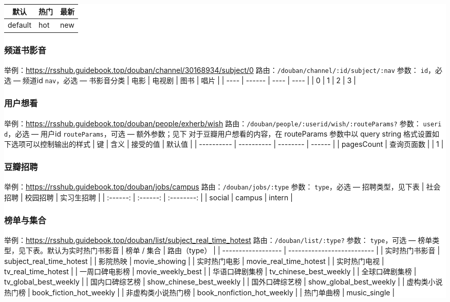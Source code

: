 | 默认    | 热门 | 最新 |
| ------- | ---- | ---- |
| default | hot  | new  |
### 频道书影音
举例：https://rsshub.guidebook.top/douban/channel/30168934/subject/0
路由：`/douban/channel/:id/subject/:nav`
参数：
`id`，必选 — 频道id
`nav`，必选 — 书影音分类
| 电影 | 电视剧 | 图书 | 唱片 |
| ---- | ------ | ---- | ---- |
| 0    | 1      | 2    | 3    |
### 用户想看
举例：https://rsshub.guidebook.top/douban/people/exherb/wish
路由：`/douban/people/:userid/wish/:routeParams?`
参数：
`userid`，必选 — 用户id
`routeParams`，可选 — 额外参数；见下
对于豆瓣用户想看的内容，在 routeParams 参数中以 query string 格式设置如下选项可以控制输出的样式
| 键         | 含义       | 接受的值 | 默认值 |
| ---------- | ---------- | -------- | ------ |
| pagesCount | 查询页面数 |          | 1      |
### 豆瓣招聘
举例：https://rsshub.guidebook.top/douban/jobs/campus
路由：`/douban/jobs/:type`
参数：
`type`，必选 — 招聘类型，见下表
| 社会招聘 | 校园招聘 | 实习生招聘 |
| :------: | :------: | :--------: |
|  social  |  campus  |   intern   |
### 榜单与集合
举例：https://rsshub.guidebook.top/douban/list/subject_real_time_hotest
路由：`/douban/list/:type?`
参数：
`type`，可选 — 榜单类型，见下表。默认为实时热门书影音
| 榜单 / 集合        | 路由（type）               |
| ------------------ | -------------------------- |
| 实时热门书影音     | subject_real_time_hotest   |
| 影院热映           | movie_showing              |
| 实时热门电影       | movie_real_time_hotest     |
| 实时热门电视       | tv_real_time_hotest        |
| 一周口碑电影榜     | movie_weekly_best          |
| 华语口碑剧集榜     | tv_chinese_best_weekly     |
| 全球口碑剧集榜     | tv_global_best_weekly      |
| 国内口碑综艺榜     | show_chinese_best_weekly   |
| 国外口碑综艺榜     | show_global_best_weekly    |
| 虚构类小说热门榜   | book_fiction_hot_weekly    |
| 非虚构类小说热门榜 | book_nonfiction_hot_weekly |
| 热门单曲榜         | music_single               |
